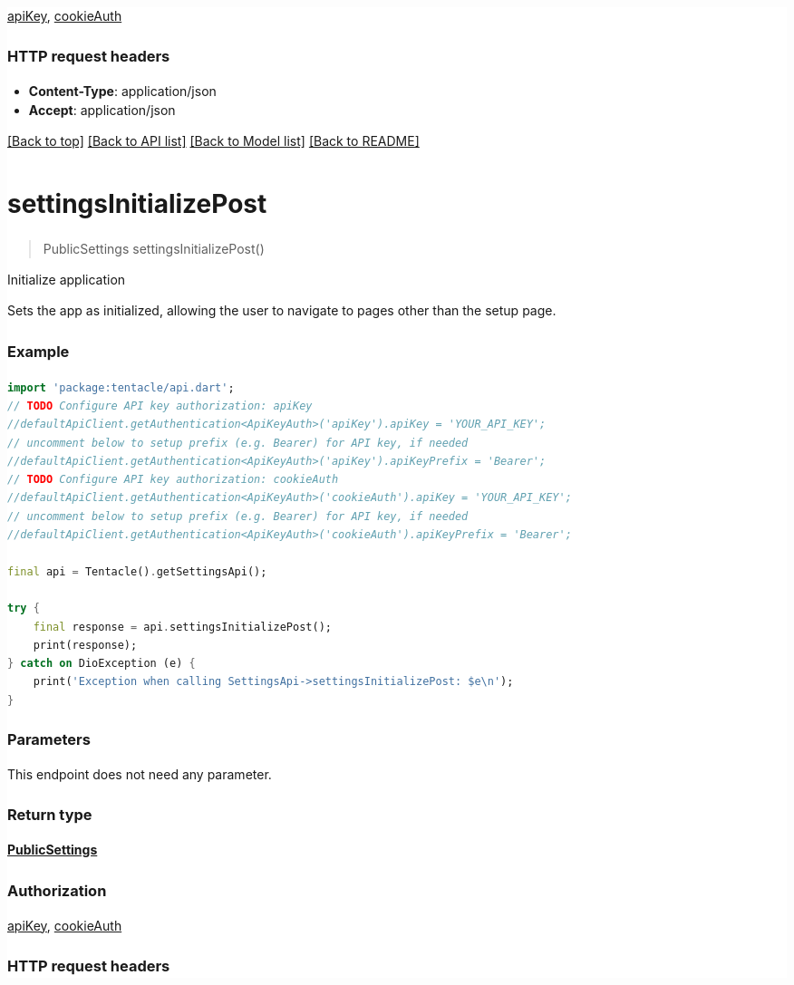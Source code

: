 [apiKey](../README.md#apiKey), [cookieAuth](../README.md#cookieAuth)

### HTTP request headers

 - **Content-Type**: application/json
 - **Accept**: application/json

[[Back to top]](#) [[Back to API list]](../README.md#documentation-for-api-endpoints) [[Back to Model list]](../README.md#documentation-for-models) [[Back to README]](../README.md)

# **settingsInitializePost**
> PublicSettings settingsInitializePost()

Initialize application

Sets the app as initialized, allowing the user to navigate to pages other than the setup page.

### Example
```dart
import 'package:tentacle/api.dart';
// TODO Configure API key authorization: apiKey
//defaultApiClient.getAuthentication<ApiKeyAuth>('apiKey').apiKey = 'YOUR_API_KEY';
// uncomment below to setup prefix (e.g. Bearer) for API key, if needed
//defaultApiClient.getAuthentication<ApiKeyAuth>('apiKey').apiKeyPrefix = 'Bearer';
// TODO Configure API key authorization: cookieAuth
//defaultApiClient.getAuthentication<ApiKeyAuth>('cookieAuth').apiKey = 'YOUR_API_KEY';
// uncomment below to setup prefix (e.g. Bearer) for API key, if needed
//defaultApiClient.getAuthentication<ApiKeyAuth>('cookieAuth').apiKeyPrefix = 'Bearer';

final api = Tentacle().getSettingsApi();

try {
    final response = api.settingsInitializePost();
    print(response);
} catch on DioException (e) {
    print('Exception when calling SettingsApi->settingsInitializePost: $e\n');
}
```

### Parameters
This endpoint does not need any parameter.

### Return type

[**PublicSettings**](PublicSettings.md)

### Authorization

[apiKey](../README.md#apiKey), [cookieAuth](../README.md#cookieAuth)

### HTTP request headers
